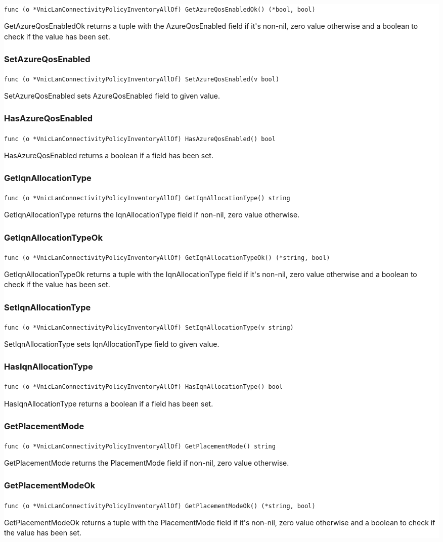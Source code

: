 `func (o *VnicLanConnectivityPolicyInventoryAllOf) GetAzureQosEnabledOk() (*bool, bool)`

GetAzureQosEnabledOk returns a tuple with the AzureQosEnabled field if it's non-nil, zero value otherwise
and a boolean to check if the value has been set.

### SetAzureQosEnabled

`func (o *VnicLanConnectivityPolicyInventoryAllOf) SetAzureQosEnabled(v bool)`

SetAzureQosEnabled sets AzureQosEnabled field to given value.

### HasAzureQosEnabled

`func (o *VnicLanConnectivityPolicyInventoryAllOf) HasAzureQosEnabled() bool`

HasAzureQosEnabled returns a boolean if a field has been set.

### GetIqnAllocationType

`func (o *VnicLanConnectivityPolicyInventoryAllOf) GetIqnAllocationType() string`

GetIqnAllocationType returns the IqnAllocationType field if non-nil, zero value otherwise.

### GetIqnAllocationTypeOk

`func (o *VnicLanConnectivityPolicyInventoryAllOf) GetIqnAllocationTypeOk() (*string, bool)`

GetIqnAllocationTypeOk returns a tuple with the IqnAllocationType field if it's non-nil, zero value otherwise
and a boolean to check if the value has been set.

### SetIqnAllocationType

`func (o *VnicLanConnectivityPolicyInventoryAllOf) SetIqnAllocationType(v string)`

SetIqnAllocationType sets IqnAllocationType field to given value.

### HasIqnAllocationType

`func (o *VnicLanConnectivityPolicyInventoryAllOf) HasIqnAllocationType() bool`

HasIqnAllocationType returns a boolean if a field has been set.

### GetPlacementMode

`func (o *VnicLanConnectivityPolicyInventoryAllOf) GetPlacementMode() string`

GetPlacementMode returns the PlacementMode field if non-nil, zero value otherwise.

### GetPlacementModeOk

`func (o *VnicLanConnectivityPolicyInventoryAllOf) GetPlacementModeOk() (*string, bool)`

GetPlacementModeOk returns a tuple with the PlacementMode field if it's non-nil, zero value otherwise
and a boolean to check if the value has been set.
